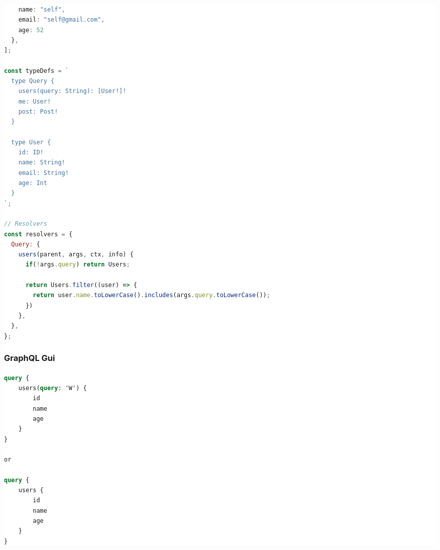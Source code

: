 ```jsx
    name: "self",
    email: "self@gmail.com",
    age: 52
  },
];

const typeDefs = `
  type Query {
    users(query: String): [User!]!
    me: User!
    post: Post!
  }

  type User {
    id: ID!
    name: String!
    email: String!
    age: Int
  }
`;

// Resolvers
const resolvers = {
  Query: {
    users(parent, args, ctx, info) {
      if(!args.query) return Users;

      return Users.filter((user) => {
        return user.name.toLowerCase().includes(args.query.toLowerCase());
      })
    },
  },
};
```

### GraphQL Gui

```graphql
query {
	users(query: 'W') {
		id
		name
		age
	}
}

or

query {
	users {
		id
		name
		age
	}
}
```
